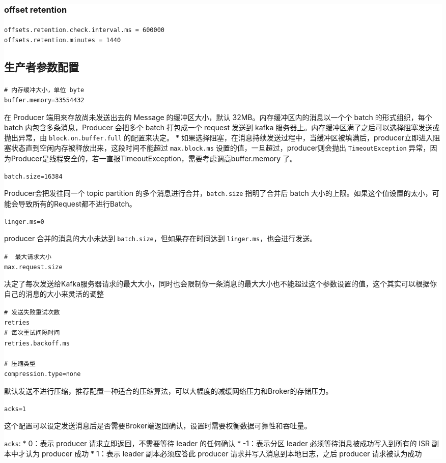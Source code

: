 ### offset retention

    offsets.retention.check.interval.ms = 600000
    offsets.retention.minutes = 1440

## 生产者参数配置

    # 内存缓冲大小，单位 byte
    buffer.memory=33554432

在 Producer 端用来存放尚未发送出去的 Message 的缓冲区大小，默认 32MB。内存缓冲区内的消息以一个个 batch 的形式组织，每个 batch 内包含多条消息，Producer 会把多个 batch 打包成一个 request 发送到 kafka 服务器上。内存缓冲区满了之后可以选择阻塞发送或抛出异常，由 `block.on.buffer.full` 的配置来决定。
    * 如果选择阻塞，在消息持续发送过程中，当缓冲区被填满后，producer立即进入阻塞状态直到空闲内存被释放出来，这段时间不能超过 `max.block.ms` 设置的值，一旦超过，producer则会抛出 `TimeoutException` 异常，因为Producer是线程安全的，若一直报TimeoutException，需要考虑调高buffer.memory 了。

 
    batch.size=16384

Producer会把发往同一个 topic partition 的多个消息进行合并，`batch.size` 指明了合并后 batch 大小的上限。如果这个值设置的太小，可能会导致所有的Request都不进行Batch。

    linger.ms=0

producer 合并的消息的大小未达到 `batch.size`，但如果存在时间达到 `linger.ms`，也会进行发送。

    #  最大请求大小
    max.request.size

决定了每次发送给Kafka服务器请求的最大大小，同时也会限制你一条消息的最大大小也不能超过这个参数设置的值，这个其实可以根据你自己的消息的大小来灵活的调整

    # 发送失败重试次数
    retries
    # 每次重试间隔时间
    retries.backoff.ms

    # 压缩类型
    compression.type=none

默认发送不进行压缩，推荐配置一种适合的压缩算法，可以大幅度的减缓网络压力和Broker的存储压力。

    acks=1

这个配置可以设定发送消息后是否需要Broker端返回确认，设置时需要权衡数据可靠性和吞吐量。

`acks`:
    * 0：表示 producer 请求立即返回，不需要等待 leader 的任何确认
    * -1：表示分区 leader 必须等待消息被成功写入到所有的 ISR 副本中才认为 producer 成功
    * 1：表示 leader 副本必须应答此 producer 请求并写入消息到本地日志，之后 producer 请求被认为成功
